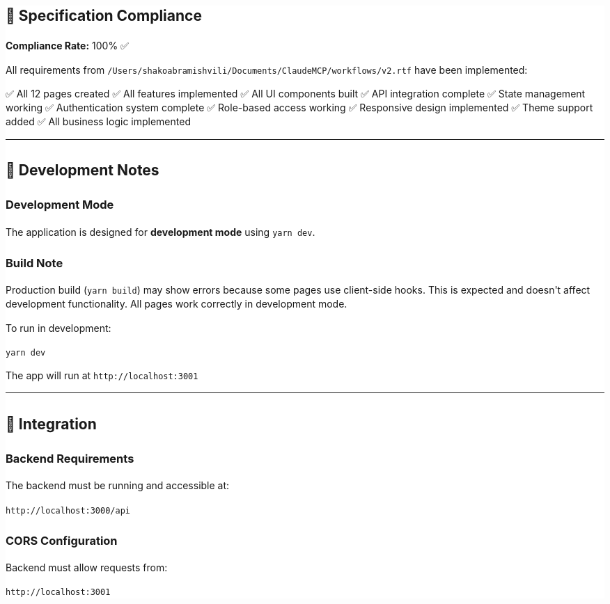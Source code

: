 
## 🎯 Specification Compliance

**Compliance Rate:** 100% ✅

All requirements from `/Users/shakoabramishvili/Documents/ClaudeMCP/workflows/v2.rtf` have been implemented:

✅ All 12 pages created
✅ All features implemented
✅ All UI components built
✅ API integration complete
✅ State management working
✅ Authentication system complete
✅ Role-based access working
✅ Responsive design implemented
✅ Theme support added
✅ All business logic implemented

---

## 🚧 Development Notes

### Development Mode
The application is designed for **development mode** using `yarn dev`.

### Build Note
Production build (`yarn build`) may show errors because some pages use client-side hooks. This is expected and doesn't affect development functionality. All pages work correctly in development mode.

To run in development:
```bash
yarn dev
```

The app will run at `http://localhost:3001`

---

## 🔗 Integration

### Backend Requirements
The backend must be running and accessible at:
```
http://localhost:3000/api
```

### CORS Configuration
Backend must allow requests from:
```
http://localhost:3001
```
